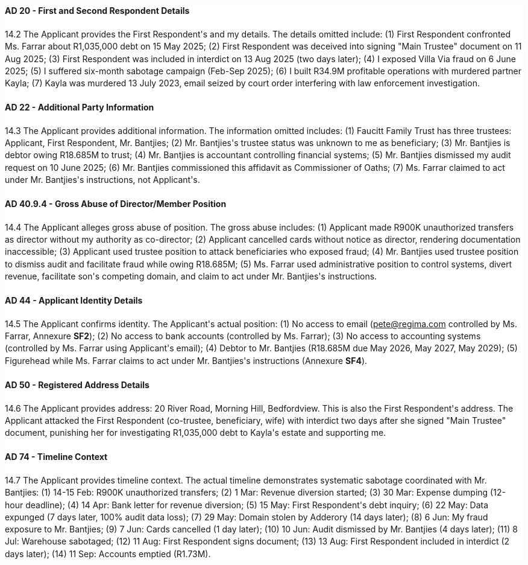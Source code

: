 #### AD 20 - First and Second Respondent Details

14.2 The Applicant provides the First Respondent's and my details. The details omitted include: (1) First Respondent confronted Ms. Farrar about R1,035,000 debt on 15 May 2025; (2) First Respondent was deceived into signing "Main Trustee" document on 11 Aug 2025; (3) First Respondent was included in interdict on 13 Aug 2025 (two days later); (4) I exposed Villa Via fraud on 6 June 2025; (5) I suffered six-month sabotage campaign (Feb-Sep 2025); (6) I built R34.9M profitable operations with murdered partner Kayla; (7) Kayla was murdered 13 July 2023, email seized by court order interfering with law enforcement investigation.

#### AD 22 - Additional Party Information

14.3 The Applicant provides additional information. The information omitted includes: (1) Faucitt Family Trust has three trustees: Applicant, First Respondent, Mr. Bantjies; (2) Mr. Bantjies's trustee status was unknown to me as beneficiary; (3) Mr. Bantjies is debtor owing R18.685M to trust; (4) Mr. Bantjies is accountant controlling financial systems; (5) Mr. Bantjies dismissed my audit request on 10 June 2025; (6) Mr. Bantjies commissioned this affidavit as Commissioner of Oaths; (7) Ms. Farrar claimed to act under Mr. Bantjies's instructions, not Applicant's.

#### AD 40.9.4 - Gross Abuse of Director/Member Position

14.4 The Applicant alleges gross abuse of position. The gross abuse includes: (1) Applicant made R900K unauthorized transfers as director without my authority as co-director; (2) Applicant cancelled cards without notice as director, rendering documentation inaccessible; (3) Applicant used trustee position to attack beneficiaries who exposed fraud; (4) Mr. Bantjies used trustee position to dismiss audit and facilitate fraud while owing R18.685M; (5) Ms. Farrar used administrative position to control systems, divert revenue, facilitate son's competing domain, and claim to act under Mr. Bantjies's instructions.

#### AD 44 - Applicant Identity Details

14.5 The Applicant confirms identity. The Applicant's actual position: (1) No access to email (pete@regima.com controlled by Ms. Farrar, Annexure **SF2**); (2) No access to bank accounts (controlled by Ms. Farrar); (3) No access to accounting systems (controlled by Ms. Farrar using Applicant's email); (4) Debtor to Mr. Bantjies (R18.685M due May 2026, May 2027, May 2029); (5) Figurehead while Ms. Farrar claims to act under Mr. Bantjies's instructions (Annexure **SF4**).

#### AD 50 - Registered Address Details

14.6 The Applicant provides address: 20 River Road, Morning Hill, Bedfordview. This is also the First Respondent's address. The Applicant attacked the First Respondent (co-trustee, beneficiary, wife) with interdict two days after she signed "Main Trustee" document, punishing her for investigating R1,035,000 debt to Kayla's estate and supporting me.

#### AD 74 - Timeline Context

14.7 The Applicant provides timeline context. The actual timeline demonstrates systematic sabotage coordinated with Mr. Bantjies: (1) 14-15 Feb: R900K unauthorized transfers; (2) 1 Mar: Revenue diversion started; (3) 30 Mar: Expense dumping (12-hour deadline); (4) 14 Apr: Bank letter for revenue diversion; (5) 15 May: First Respondent's debt inquiry; (6) 22 May: Data expunged (7 days later, 100% audit data loss); (7) 29 May: Domain stolen by Adderory (14 days later); (8) 6 Jun: My fraud exposure to Mr. Bantjies; (9) 7 Jun: Cards cancelled (1 day later); (10) 10 Jun: Audit dismissed by Mr. Bantjies (4 days later); (11) 8 Jul: Warehouse sabotaged; (12) 11 Aug: First Respondent signs document; (13) 13 Aug: First Respondent included in interdict (2 days later); (14) 11 Sep: Accounts emptied (R1.73M).
